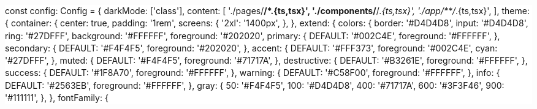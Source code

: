 const config: Config = {
  darkMode: ['class'],
  content: [
    './pages/**/*.{ts,tsx}',
    './components/**/*.{ts,tsx}',
    './app/**/*.{ts,tsx}',
  ],
  theme: {
    container: {
      center: true,
      padding: '1rem',
      screens: {
        '2xl': '1400px',
      },
    },
    extend: {
      colors: {
        border: '#D4D4D8',
        input: '#D4D4D8',
        ring: '#27DFFF',
        background: '#FFFFFF',
        foreground: '#202020',
        primary: {
          DEFAULT: '#002C4E',
          foreground: '#FFFFFF',
        },
        secondary: {
          DEFAULT: '#F4F4F5',
          foreground: '#202020',
        },
        accent: {
          DEFAULT: '#FFF373',
          foreground: '#002C4E',
          cyan: '#27DFFF',
        },
        muted: {
          DEFAULT: '#F4F4F5',
          foreground: '#71717A',
        },
        destructive: {
          DEFAULT: '#B3261E',
          foreground: '#FFFFFF',
        },
        success: {
          DEFAULT: '#1F8A70',
          foreground: '#FFFFFF',
        },
        warning: {
          DEFAULT: '#C58F00',
          foreground: '#FFFFFF',
        },
        info: {
          DEFAULT: '#2563EB',
          foreground: '#FFFFFF',
        },
        gray: {
          50: '#F4F4F5',
          100: '#D4D4D8',
          400: '#71717A',
          600: '#3F3F46',
          900: '#111111',
        },
      },
      fontFamily: {
